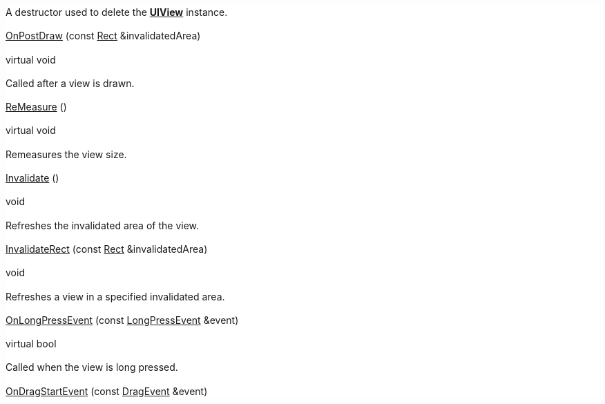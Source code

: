 <p id="p1503529775165634"><a name="p1503529775165634"></a><a name="p1503529775165634"></a>A destructor used to delete the <strong id="b359976132165634"><a name="b359976132165634"></a><a name="b359976132165634"></a><a href="OHOS-UIView.md">UIView</a></strong> instance. </p>
</td>
</tr>
<tr id="row1874183578165634"><td class="cellrowborder" valign="top" width="50%" headers="mcps1.1.3.1.1 "><p id="p865853664165634"><a name="p865853664165634"></a><a name="p865853664165634"></a><a href="Graphic.md#gab70473cd0d8fe7c9d4bb817caeee9153">OnPostDraw</a> (const <a href="OHOS-Rect.md">Rect</a> &amp;invalidatedArea)</p>
</td>
<td class="cellrowborder" valign="top" width="50%" headers="mcps1.1.3.1.2 "><p id="p458769133165634"><a name="p458769133165634"></a><a name="p458769133165634"></a>virtual void </p>
<p id="p1477066882165634"><a name="p1477066882165634"></a><a name="p1477066882165634"></a>Called after a view is drawn. </p>
</td>
</tr>
<tr id="row506468817165634"><td class="cellrowborder" valign="top" width="50%" headers="mcps1.1.3.1.1 "><p id="p1318516880165634"><a name="p1318516880165634"></a><a name="p1318516880165634"></a><a href="Graphic.md#ga81726238adeda1efa989be6ed4f4fe5b">ReMeasure</a> ()</p>
</td>
<td class="cellrowborder" valign="top" width="50%" headers="mcps1.1.3.1.2 "><p id="p721315483165634"><a name="p721315483165634"></a><a name="p721315483165634"></a>virtual void </p>
<p id="p1438883248165634"><a name="p1438883248165634"></a><a name="p1438883248165634"></a>Remeasures the view size. </p>
</td>
</tr>
<tr id="row1746541874165634"><td class="cellrowborder" valign="top" width="50%" headers="mcps1.1.3.1.1 "><p id="p890795913165634"><a name="p890795913165634"></a><a name="p890795913165634"></a><a href="Graphic.md#ga2a9a38b8450fbb196277238a51fbbf99">Invalidate</a> ()</p>
</td>
<td class="cellrowborder" valign="top" width="50%" headers="mcps1.1.3.1.2 "><p id="p1586935204165634"><a name="p1586935204165634"></a><a name="p1586935204165634"></a>void </p>
<p id="p2045501333165634"><a name="p2045501333165634"></a><a name="p2045501333165634"></a>Refreshes the invalidated area of the view. </p>
</td>
</tr>
<tr id="row1844570170165634"><td class="cellrowborder" valign="top" width="50%" headers="mcps1.1.3.1.1 "><p id="p1170406375165634"><a name="p1170406375165634"></a><a name="p1170406375165634"></a><a href="Graphic.md#gaf0e6b65ced8b931642f2a80c195962d2">InvalidateRect</a> (const <a href="OHOS-Rect.md">Rect</a> &amp;invalidatedArea)</p>
</td>
<td class="cellrowborder" valign="top" width="50%" headers="mcps1.1.3.1.2 "><p id="p368409213165634"><a name="p368409213165634"></a><a name="p368409213165634"></a>void </p>
<p id="p1584995972165634"><a name="p1584995972165634"></a><a name="p1584995972165634"></a>Refreshes a view in a specified invalidated area. </p>
</td>
</tr>
<tr id="row311898671165634"><td class="cellrowborder" valign="top" width="50%" headers="mcps1.1.3.1.1 "><p id="p1459642234165634"><a name="p1459642234165634"></a><a name="p1459642234165634"></a><a href="Graphic.md#gac311aa47301d727c35fc31f8630d016e">OnLongPressEvent</a> (const <a href="OHOS-LongPressEvent.md">LongPressEvent</a> &amp;event)</p>
</td>
<td class="cellrowborder" valign="top" width="50%" headers="mcps1.1.3.1.2 "><p id="p433404788165634"><a name="p433404788165634"></a><a name="p433404788165634"></a>virtual bool </p>
<p id="p1367400914165634"><a name="p1367400914165634"></a><a name="p1367400914165634"></a>Called when the view is long pressed. </p>
</td>
</tr>
<tr id="row1771326644165634"><td class="cellrowborder" valign="top" width="50%" headers="mcps1.1.3.1.1 "><p id="p1076332618165634"><a name="p1076332618165634"></a><a name="p1076332618165634"></a><a href="Graphic.md#gac0e10556ff99b8a92bfb11df6456d605">OnDragStartEvent</a> (const <a href="OHOS-DragEvent.md">DragEvent</a> &amp;event)</p>
</td>